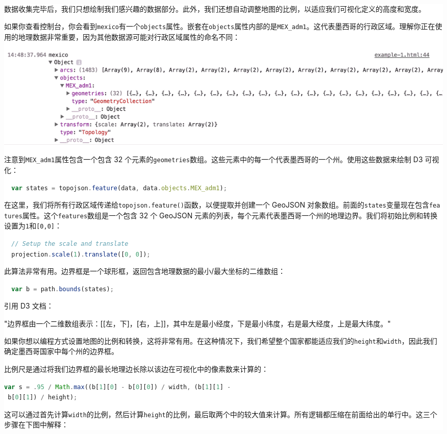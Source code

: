 数据收集完毕后，我们只想绘制我们感兴趣的数据部分。此外，我们还想自动调整地图的比例，以适应我们可视化定义的高度和宽度。

如果你查看控制台，你会看到`mexico`有一个`objects`属性。嵌套在`objects`属性内部的是`MEX_adm1`。这代表墨西哥的行政区域。理解你正在使用的地理数据非常重要，因为其他数据源可能对行政区域属性的命名不同：

![图片](img/511285b8-5b6a-4f9b-b242-6d08df5913d5.png)

注意到`MEX_adm1`属性包含一个包含 32 个元素的`geometries`数组。这些元素中的每一个代表墨西哥的一个州。使用这些数据来绘制 D3 可视化：

```js
  var states = topojson.feature(data, data.objects.MEX_adm1); 
```

在这里，我们将所有行政区域传递给`topojson.feature()`函数，以便提取并创建一个 GeoJSON 对象数组。前面的`states`变量现在包含`features`属性。这个`features`数组是一个包含 32 个 GeoJSON 元素的列表，每个元素代表墨西哥一个州的地理边界。我们将初始比例和转换设置为`1`和`[0,0]`：

```js
  // Setup the scale and translate 
  projection.scale(1).translate([0, 0]); 
```

此算法非常有用。边界框是一个球形框，返回包含地理数据的最小/最大坐标的二维数组：

```js
  var b = path.bounds(states); 
```

引用 D3 文档：

"边界框由一个二维数组表示：[[左，下]，[右，上]]，其中左是最小经度，下是最小纬度，右是最大经度，上是最大纬度。"

如果你想以编程方式设置地图的比例和转换，这将非常有用。在这种情况下，我们希望整个国家都能适应我们的`height`和`width`，因此我们确定墨西哥国家中每个州的边界框。

比例尺是通过将我们边界框的最长地理边长除以该边在可视化中的像素数来计算的：

```js
var s = .95 / Math.max((b[1][0] - b[0][0]) / width, (b[1][1] - 
 b[0][1]) / height);
```

这可以通过首先计算`width`的比例，然后计算`height`的比例，最后取两个中的较大值来计算。所有逻辑都压缩在前面给出的单行中。这三个步骤在下图中解释：
